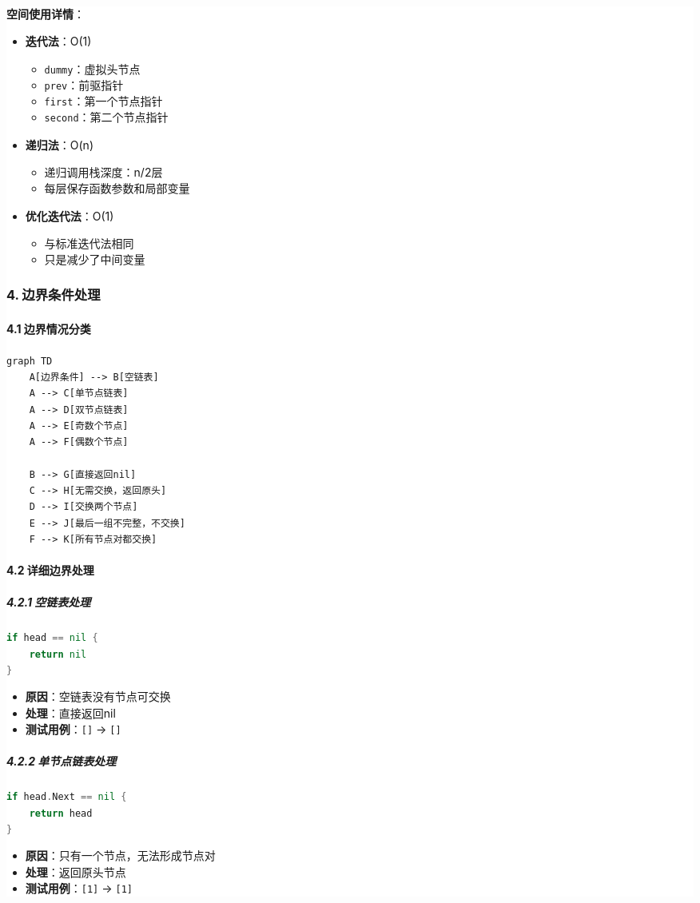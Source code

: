 **空间使用详情**：
- **迭代法**：O(1)
  - `dummy`：虚拟头节点
  - `prev`：前驱指针
  - `first`：第一个节点指针
  - `second`：第二个节点指针
  
- **递归法**：O(n)
  - 递归调用栈深度：n/2层
  - 每层保存函数参数和局部变量
  
- **优化迭代法**：O(1)
  - 与标准迭代法相同
  - 只是减少了中间变量

### 4. 边界条件处理

#### 4.1 边界情况分类

```mermaid
graph TD
    A[边界条件] --> B[空链表]
    A --> C[单节点链表]
    A --> D[双节点链表]
    A --> E[奇数个节点]
    A --> F[偶数个节点]
    
    B --> G[直接返回nil]
    C --> H[无需交换，返回原头]
    D --> I[交换两个节点]
    E --> J[最后一组不完整，不交换]
    F --> K[所有节点对都交换]
```

#### 4.2 详细边界处理

##### 4.2.1 空链表处理
```go
if head == nil {
    return nil
}
```
- **原因**：空链表没有节点可交换
- **处理**：直接返回nil
- **测试用例**：`[]` → `[]`

##### 4.2.2 单节点链表处理
```go
if head.Next == nil {
    return head
}
```
- **原因**：只有一个节点，无法形成节点对
- **处理**：返回原头节点
- **测试用例**：`[1]` → `[1]`
